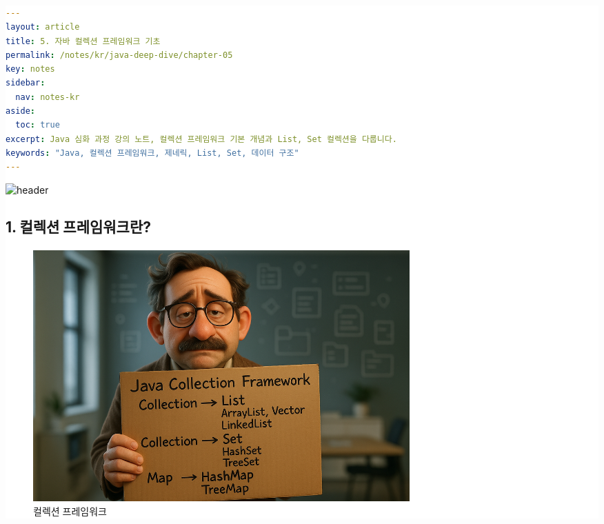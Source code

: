 ```yaml
---
layout: article
title: 5. 자바 컬렉션 프레임워크 기초
permalink: /notes/kr/java-deep-dive/chapter-05
key: notes
sidebar:
  nav: notes-kr
aside:
  toc: true
excerpt: Java 심화 과정 강의 노트, 컬렉션 프레임워크 기본 개념과 List, Set 컬렉션을 다룹니다.
keywords: "Java, 컬렉션 프레임워크, 제네릭, List, Set, 데이터 구조"
---
```

<style>
    /* 색상 활용 규칙
      빨강: 주의, 경고, 위험 (덮어쓰기, 에러 등)
      파랑: 핵심 개념, 주요 기능 (모드, with 구문 등)
      초록: 안전한 대안, 긍정적 결과 (추가 모드, 정답 보기 등)
      노랑: 코드 요소 (함수명, 메서드명 등)
    */
    .red-text { color: #D53C41; font-weight: bold; }
    .blue-text { color: #203BB0; font-weight: bold; }
    .green-text { color: #448F52; font-weight: bold; }
    .yellow-code { color: #BD8739; font-weight: bold; }
</style>

![header](https://capsule-render.vercel.app/api?type=waving&height=300&color=gradient&text=Java%20DeepDive&reversal=false&textBg=false)

## 1. 컬렉션 프레임워크란?

<figure>
    <img src="/notes/assets/java-deep-dive/chapter-05-01.png" width="70%" alt="컬렉션 프레임워크"/>
    <figcaption>컬렉션 프레임워크</figcaption>